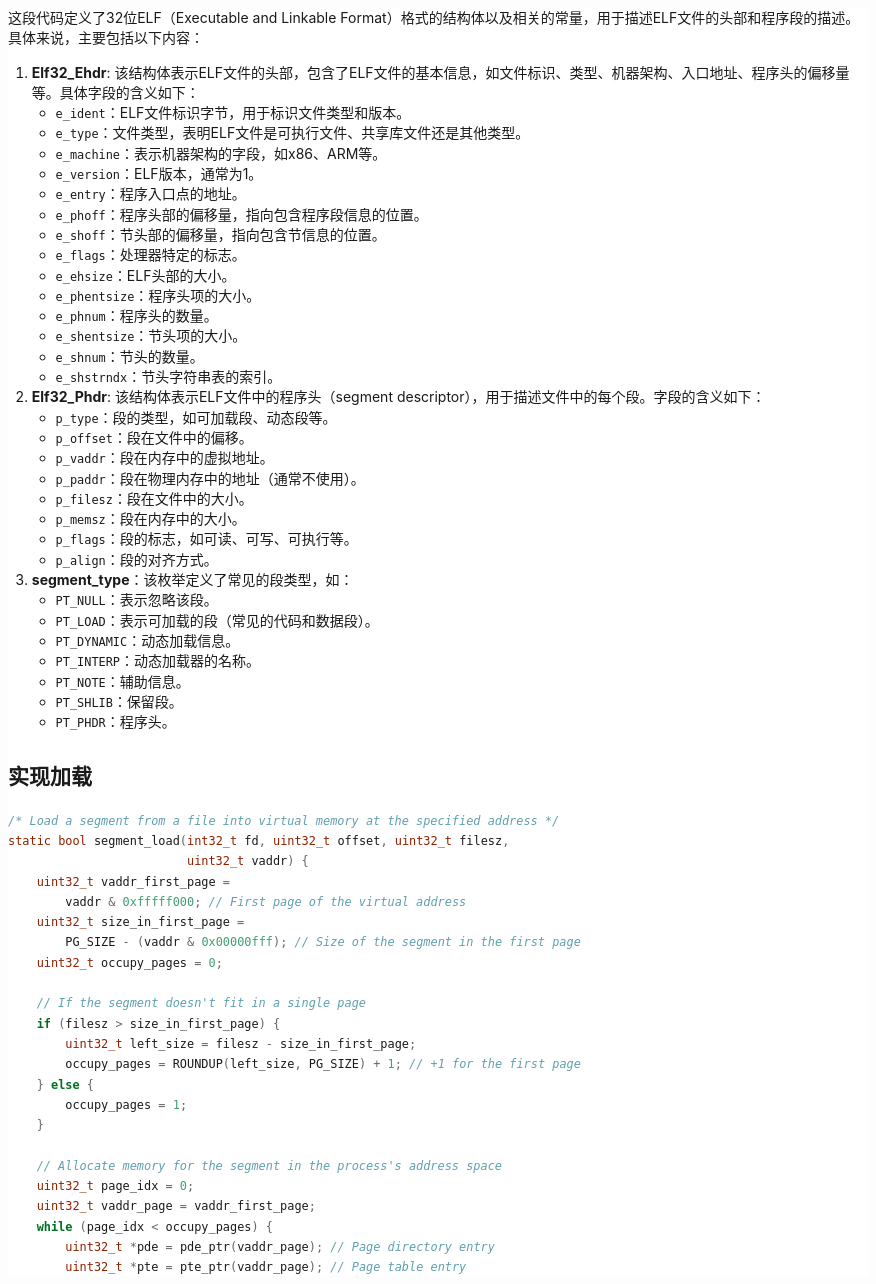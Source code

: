 ```c
```

这段代码定义了32位ELF（Executable and Linkable Format）格式的结构体以及相关的常量，用于描述ELF文件的头部和程序段的描述。具体来说，主要包括以下内容：

1. **Elf32_Ehdr**: 该结构体表示ELF文件的头部，包含了ELF文件的基本信息，如文件标识、类型、机器架构、入口地址、程序头的偏移量等。具体字段的含义如下：
   - `e_ident`：ELF文件标识字节，用于标识文件类型和版本。
   - `e_type`：文件类型，表明ELF文件是可执行文件、共享库文件还是其他类型。
   - `e_machine`：表示机器架构的字段，如x86、ARM等。
   - `e_version`：ELF版本，通常为1。
   - `e_entry`：程序入口点的地址。
   - `e_phoff`：程序头部的偏移量，指向包含程序段信息的位置。
   - `e_shoff`：节头部的偏移量，指向包含节信息的位置。
   - `e_flags`：处理器特定的标志。
   - `e_ehsize`：ELF头部的大小。
   - `e_phentsize`：程序头项的大小。
   - `e_phnum`：程序头的数量。
   - `e_shentsize`：节头项的大小。
   - `e_shnum`：节头的数量。
   - `e_shstrndx`：节头字符串表的索引。
2. **Elf32_Phdr**: 该结构体表示ELF文件中的程序头（segment descriptor），用于描述文件中的每个段。字段的含义如下：
   - `p_type`：段的类型，如可加载段、动态段等。
   - `p_offset`：段在文件中的偏移。
   - `p_vaddr`：段在内存中的虚拟地址。
   - `p_paddr`：段在物理内存中的地址（通常不使用）。
   - `p_filesz`：段在文件中的大小。
   - `p_memsz`：段在内存中的大小。
   - `p_flags`：段的标志，如可读、可写、可执行等。
   - `p_align`：段的对齐方式。
3. **segment_type**：该枚举定义了常见的段类型，如：
   - `PT_NULL`：表示忽略该段。
   - `PT_LOAD`：表示可加载的段（常见的代码和数据段）。
   - `PT_DYNAMIC`：动态加载信息。
   - `PT_INTERP`：动态加载器的名称。
   - `PT_NOTE`：辅助信息。
   - `PT_SHLIB`：保留段。
   - `PT_PHDR`：程序头。

## 实现加载

```c
/* Load a segment from a file into virtual memory at the specified address */
static bool segment_load(int32_t fd, uint32_t offset, uint32_t filesz,
                         uint32_t vaddr) {
    uint32_t vaddr_first_page =
        vaddr & 0xfffff000; // First page of the virtual address
    uint32_t size_in_first_page =
        PG_SIZE - (vaddr & 0x00000fff); // Size of the segment in the first page
    uint32_t occupy_pages = 0;

    // If the segment doesn't fit in a single page
    if (filesz > size_in_first_page) {
        uint32_t left_size = filesz - size_in_first_page;
        occupy_pages = ROUNDUP(left_size, PG_SIZE) + 1; // +1 for the first page
    } else {
        occupy_pages = 1;
    }

    // Allocate memory for the segment in the process's address space
    uint32_t page_idx = 0;
    uint32_t vaddr_page = vaddr_first_page;
    while (page_idx < occupy_pages) {
        uint32_t *pde = pde_ptr(vaddr_page); // Page directory entry
        uint32_t *pte = pte_ptr(vaddr_page); // Page table entry

```